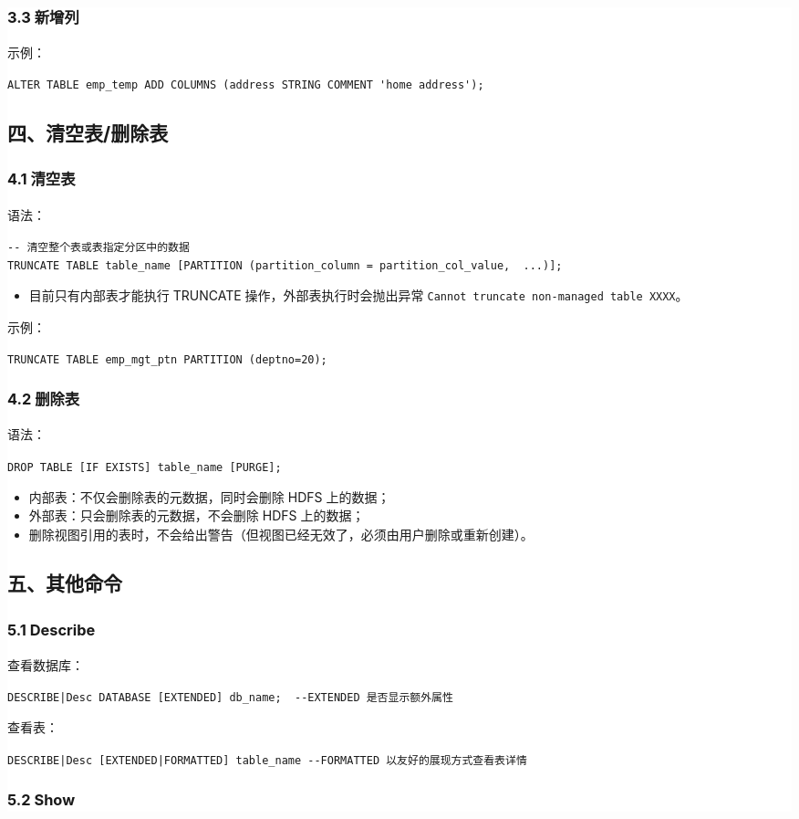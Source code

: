 ### 3.3 新增列

示例：

```
ALTER TABLE emp_temp ADD COLUMNS (address STRING COMMENT 'home address');
```

## 四、清空表/删除表

### 4.1 清空表

语法：

```
-- 清空整个表或表指定分区中的数据
TRUNCATE TABLE table_name [PARTITION (partition_column = partition_col_value,  ...)];
```

- 目前只有内部表才能执行 TRUNCATE 操作，外部表执行时会抛出异常 `Cannot truncate non-managed table XXXX`。

示例：

```
TRUNCATE TABLE emp_mgt_ptn PARTITION (deptno=20);
```

### 4.2 删除表

语法：

```
DROP TABLE [IF EXISTS] table_name [PURGE]; 
```

- 内部表：不仅会删除表的元数据，同时会删除 HDFS 上的数据；
- 外部表：只会删除表的元数据，不会删除 HDFS 上的数据；
- 删除视图引用的表时，不会给出警告（但视图已经无效了，必须由用户删除或重新创建）。

## 五、其他命令

### 5.1 Describe

查看数据库：

```
DESCRIBE|Desc DATABASE [EXTENDED] db_name;  --EXTENDED 是否显示额外属性
```

查看表：

```
DESCRIBE|Desc [EXTENDED|FORMATTED] table_name --FORMATTED 以友好的展现方式查看表详情
```

### 5.2 Show
